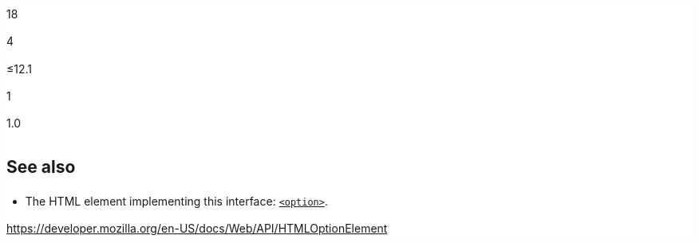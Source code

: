 18

4

≤12.1

1

1.0

See also
--------

-   The HTML element implementing this interface: [`<option>`](https://developer.mozilla.org/en-US/docs/Web/HTML/Element/option).

<a href="https://developer.mozilla.org/en-US/docs/Web/API/HTMLOptionElement" class="_attribution-link">https://developer.mozilla.org/en-US/docs/Web/API/HTMLOptionElement</a>
